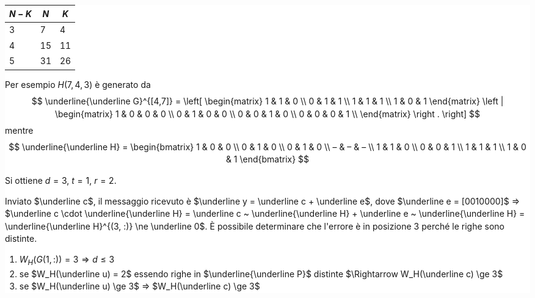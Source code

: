 | $N-K$ | $N$ | $K$ |
| ----- | --- | --- |
| 3     | 7   | 4   |
| 4     | 15  | 11  |
| 5     | 31  | 26  |
Per esempio $H(7,4,3)$ è generato da
$$
\underline{\underline G}^{[4,7]} = 
\left[
\begin{matrix}
1 & 1 & 0 \\
0 & 1 & 1 \\
1 & 1 & 1 \\
1 & 0 & 1
\end{matrix}
\left |
\begin{matrix}
1 & 0 & 0 & 0 \\
0 & 1 & 0 & 0 \\
0 & 0 & 1 & 0 \\
0 & 0 & 0 & 1 \\
\end{matrix}
\right .
\right]
$$
mentre
$$
\underline{\underline H} =
\begin{bmatrix}
1 & 0 & 0 \\
0 & 1 & 0 \\
0 & 1 & 0 \\
–  & – & – \\
1 & 1 & 0 \\
0 & 0 & 1 \\
1 & 1 & 1 \\
1 & 0 & 1
\end{bmatrix}
$$

Si ottiene $d=3$, $t = 1$, $r=2$.

Inviato $\underline c$, il messaggio ricevuto è $\underline y = \underline c + \underline e$, dove $\underline e = [0010000]$ $\Rightarrow$ $\underline c \cdot \underline{\underline H} = \underline c ~ \underline{\underline H}  + \underline e ~ \underline{\underline H} = \underline{\underline H}^{(3, :)} \ne \underline 0$.
È possibile determinare che l'errore è in posizione 3 perché le righe sono distinte.

1. $W_H(G(1,:)) = 3 \Rightarrow d \le 3$
2. se $W_H(\underline u) = 2$ essendo righe in $\underline{\underline P}$ distinte $\Rightarrow W_H(\underline c) \ge 3$
3. se $W_H(\underline u) \ge 3$ $\Rightarrow$ $W_H(\underline c) \ge 3$
